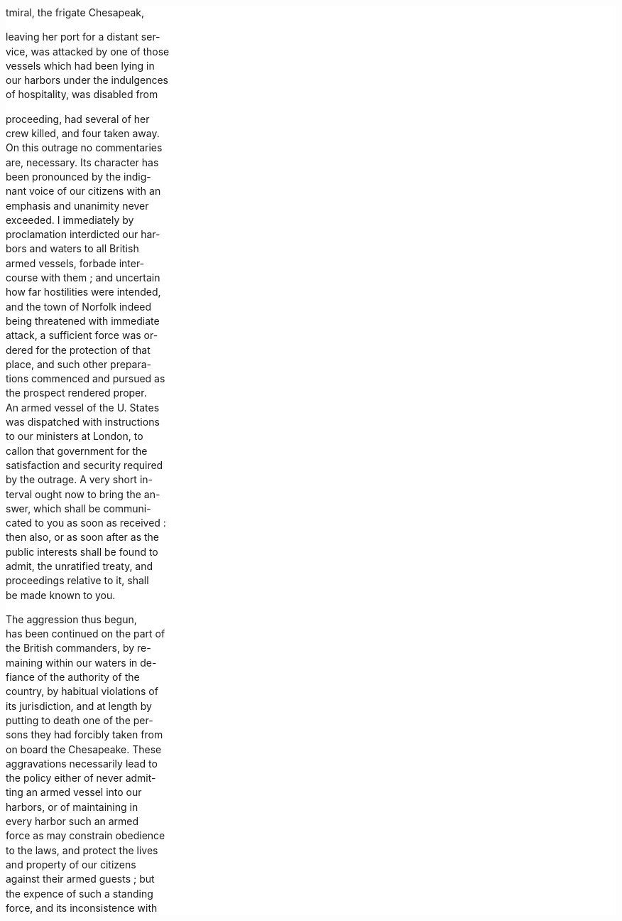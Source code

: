 tmiral, the frigate Chesapeak,  
  
leaving her port for a distant ser-  
vice, was attacked by one of those  
vessels which had been lying in  
our harbors under the indulgences  
of hospitality, was disabled from  
  
proceeding, had several of her  
crew killed, and four taken away.  
On this outrage no commentaries  
are, necessary. Its character has  
been pronounced by the indig-  
nant voice of our citizens with an  
emphasis and unanimity never  
exceeded. I immediately by  
proclamation interdicted our har-  
bors and waters to all British  
armed vessels, forbade inter-  
course with them ; and uncertain  
how far hostilities were intended,  
and the town of Norfolk indeed  
being threatened with immediate  
attack, a sufficient force was or-  
dered for the protection of that  
place, and such other prepara-  
tions commenced and pursued as  
the prospect rendered proper.  
An armed vessel of the U. States  
was dispatched with instructions  
to our ministers at London, to  
callon that government for the  
satisfaction and security required  
by the outrage. A very short in-  
terval ought now to bring the an-  
swer, which shall be communi-  
cated to you as soon as received :  
then also, or as soon after as the  
public interests shall be found to  
admit, the unratified treaty, and  
proceedings relative to it, shall  
be made known to you.  
  
The aggression thus begun,  
has been continued on the part of  
the British commanders, by re-  
maining within our waters in de-  
fiance of the authority of the  
country, by habitual violations of  
its jurisdiction, and at length by  
putting to death one of the per-  
sons they had forcibly taken from  
on board the Chesapeake. These  
aggravations necessarily lead to  
the policy either of never admit-  
ting an armed vessel into our  
harbors, or of maintaining in  
every harbor such an armed  
force as may constrain obedience  
to the laws, and protect the lives  
and property of our citizens  
against their armed guests ; but  
the expence of such a standing  
force, and its inconsistence with  
  